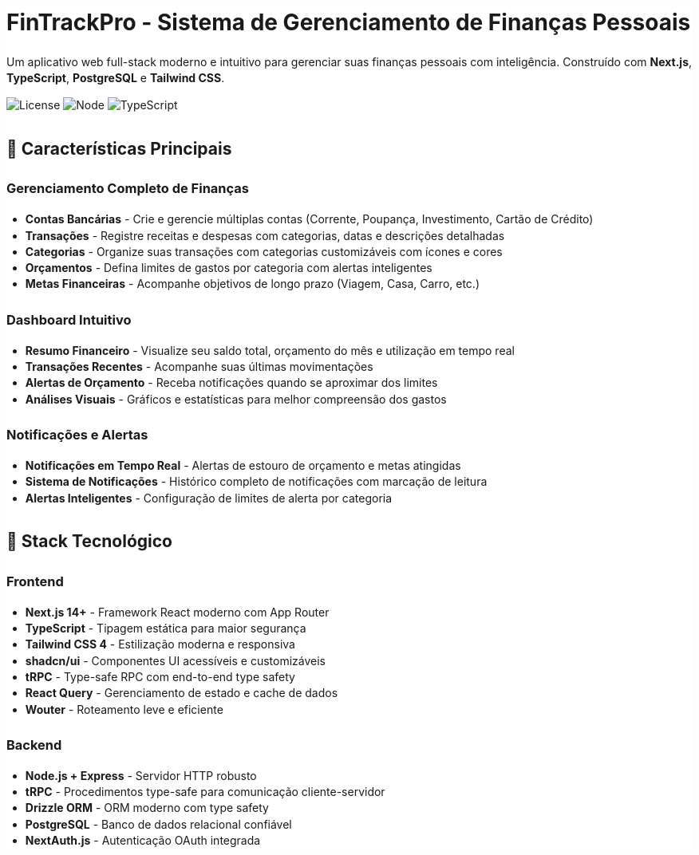 # FinTrackPro - Sistema de Gerenciamento de Finanças Pessoais

Um aplicativo web full-stack moderno e intuitivo para gerenciar suas finanças pessoais com inteligência. Construído com **Next.js**, **TypeScript**, **PostgreSQL** e **Tailwind CSS**.

![License](https://img.shields.io/badge/license-MIT-blue.svg)
![Node](https://img.shields.io/badge/node-%3E%3D18.0.0-brightgreen)
![TypeScript](https://img.shields.io/badge/typescript-%3E%3D5.0.0-blue)

## 🎯 Características Principais

### Gerenciamento Completo de Finanças
- **Contas Bancárias** - Crie e gerencie múltiplas contas (Corrente, Poupança, Investimento, Cartão de Crédito)
- **Transações** - Registre receitas e despesas com categorias, datas e descrições detalhadas
- **Categorias** - Organize suas transações com categorias customizáveis com ícones e cores
- **Orçamentos** - Defina limites de gastos por categoria com alertas inteligentes
- **Metas Financeiras** - Acompanhe objetivos de longo prazo (Viagem, Casa, Carro, etc.)

### Dashboard Intuitivo
- **Resumo Financeiro** - Visualize seu saldo total, orçamento do mês e utilização em tempo real
- **Transações Recentes** - Acompanhe suas últimas movimentações
- **Alertas de Orçamento** - Receba notificações quando se aproximar dos limites
- **Análises Visuais** - Gráficos e estatísticas para melhor compreensão dos gastos

### Notificações e Alertas
- **Notificações em Tempo Real** - Alertas de estouro de orçamento e metas atingidas
- **Sistema de Notificações** - Histórico completo de notificações com marcação de leitura
- **Alertas Inteligentes** - Configuração de limites de alerta por categoria

## 🚀 Stack Tecnológico

### Frontend
- **Next.js 14+** - Framework React moderno com App Router
- **TypeScript** - Tipagem estática para maior segurança
- **Tailwind CSS 4** - Estilização moderna e responsiva
- **shadcn/ui** - Componentes UI acessíveis e customizáveis
- **tRPC** - Type-safe RPC com end-to-end type safety
- **React Query** - Gerenciamento de estado e cache de dados
- **Wouter** - Roteamento leve e eficiente

### Backend
- **Node.js + Express** - Servidor HTTP robusto
- **tRPC** - Procedimentos type-safe para comunicação cliente-servidor
- **Drizzle ORM** - ORM moderno com type safety
- **PostgreSQL** - Banco de dados relacional confiável
- **NextAuth.js** - Autenticação OAuth integrada
